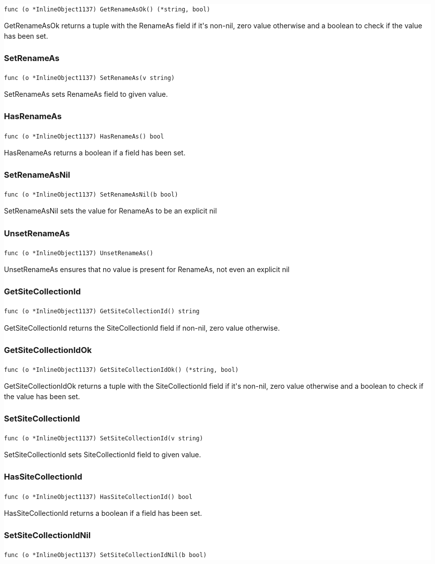 `func (o *InlineObject1137) GetRenameAsOk() (*string, bool)`

GetRenameAsOk returns a tuple with the RenameAs field if it's non-nil, zero value otherwise
and a boolean to check if the value has been set.

### SetRenameAs

`func (o *InlineObject1137) SetRenameAs(v string)`

SetRenameAs sets RenameAs field to given value.

### HasRenameAs

`func (o *InlineObject1137) HasRenameAs() bool`

HasRenameAs returns a boolean if a field has been set.

### SetRenameAsNil

`func (o *InlineObject1137) SetRenameAsNil(b bool)`

 SetRenameAsNil sets the value for RenameAs to be an explicit nil

### UnsetRenameAs
`func (o *InlineObject1137) UnsetRenameAs()`

UnsetRenameAs ensures that no value is present for RenameAs, not even an explicit nil
### GetSiteCollectionId

`func (o *InlineObject1137) GetSiteCollectionId() string`

GetSiteCollectionId returns the SiteCollectionId field if non-nil, zero value otherwise.

### GetSiteCollectionIdOk

`func (o *InlineObject1137) GetSiteCollectionIdOk() (*string, bool)`

GetSiteCollectionIdOk returns a tuple with the SiteCollectionId field if it's non-nil, zero value otherwise
and a boolean to check if the value has been set.

### SetSiteCollectionId

`func (o *InlineObject1137) SetSiteCollectionId(v string)`

SetSiteCollectionId sets SiteCollectionId field to given value.

### HasSiteCollectionId

`func (o *InlineObject1137) HasSiteCollectionId() bool`

HasSiteCollectionId returns a boolean if a field has been set.

### SetSiteCollectionIdNil

`func (o *InlineObject1137) SetSiteCollectionIdNil(b bool)`
